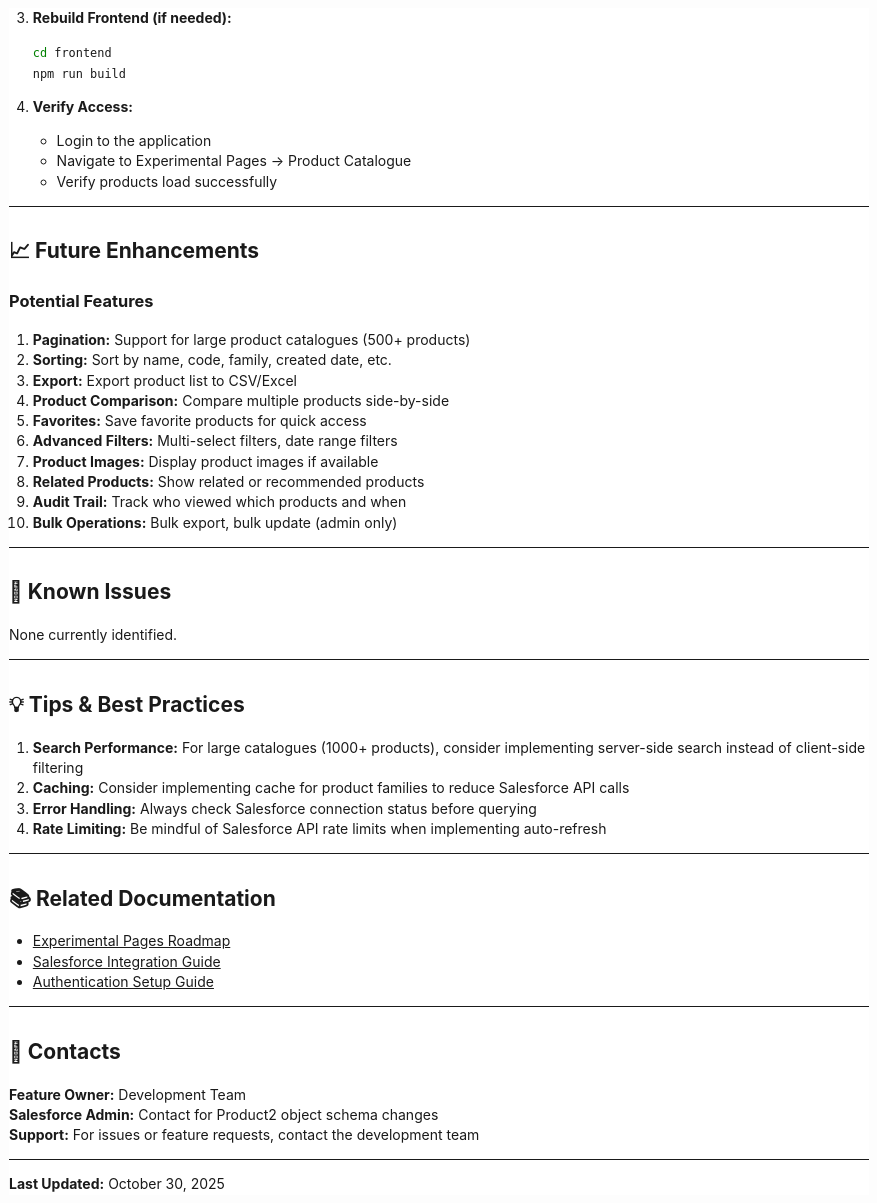 3. **Rebuild Frontend (if needed):**
   ```bash
   cd frontend
   npm run build
   ```

4. **Verify Access:**
   - Login to the application
   - Navigate to Experimental Pages → Product Catalogue
   - Verify products load successfully

---

## 📈 Future Enhancements

### Potential Features
1. **Pagination:** Support for large product catalogues (500+ products)
2. **Sorting:** Sort by name, code, family, created date, etc.
3. **Export:** Export product list to CSV/Excel
4. **Product Comparison:** Compare multiple products side-by-side
5. **Favorites:** Save favorite products for quick access
6. **Advanced Filters:** Multi-select filters, date range filters
7. **Product Images:** Display product images if available
8. **Related Products:** Show related or recommended products
9. **Audit Trail:** Track who viewed which products and when
10. **Bulk Operations:** Bulk export, bulk update (admin only)

---

## 🐛 Known Issues

None currently identified.

---

## 💡 Tips & Best Practices

1. **Search Performance:** For large catalogues (1000+ products), consider implementing server-side search instead of client-side filtering
2. **Caching:** Consider implementing cache for product families to reduce Salesforce API calls
3. **Error Handling:** Always check Salesforce connection status before querying
4. **Rate Limiting:** Be mindful of Salesforce API rate limits when implementing auto-refresh

---

## 📚 Related Documentation

- [Experimental Pages Roadmap](./Experimental-Pages-Roadmap.md)
- [Salesforce Integration Guide](../../05-Integrations/Salesforce-Integration-Guide.md)
- [Authentication Setup Guide](../../09-Authentication/Authentication-Setup-Guide.md)

---

## 👥 Contacts

**Feature Owner:** Development Team  
**Salesforce Admin:** Contact for Product2 object schema changes  
**Support:** For issues or feature requests, contact the development team

---

**Last Updated:** October 30, 2025


